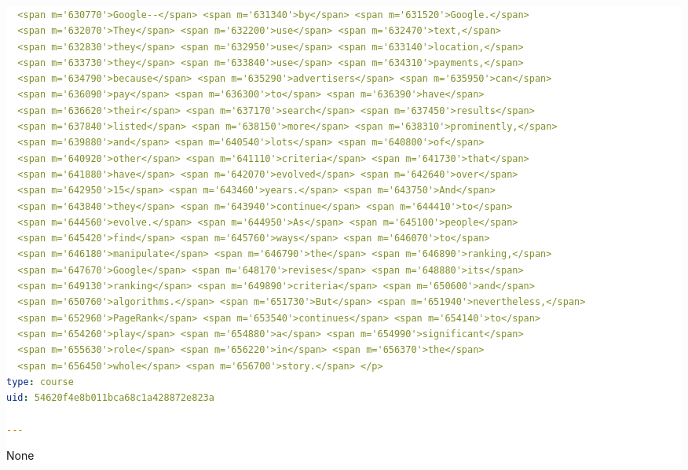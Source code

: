 ```yaml
  <span m='630770'>Google--</span> <span m='631340'>by</span> <span m='631520'>Google.</span>
  <span m='632070'>They</span> <span m='632200'>use</span> <span m='632470'>text,</span>
  <span m='632830'>they</span> <span m='632950'>use</span> <span m='633140'>location,</span>
  <span m='633730'>they</span> <span m='633840'>use</span> <span m='634310'>payments,</span>
  <span m='634790'>because</span> <span m='635290'>advertisers</span> <span m='635950'>can</span>
  <span m='636090'>pay</span> <span m='636300'>to</span> <span m='636390'>have</span>
  <span m='636620'>their</span> <span m='637170'>search</span> <span m='637450'>results</span>
  <span m='637840'>listed</span> <span m='638150'>more</span> <span m='638310'>prominently,</span>
  <span m='639880'>and</span> <span m='640540'>lots</span> <span m='640800'>of</span>
  <span m='640920'>other</span> <span m='641110'>criteria</span> <span m='641730'>that</span>
  <span m='641880'>have</span> <span m='642070'>evolved</span> <span m='642640'>over</span>
  <span m='642950'>15</span> <span m='643460'>years.</span> <span m='643750'>And</span>
  <span m='643840'>they</span> <span m='643940'>continue</span> <span m='644410'>to</span>
  <span m='644560'>evolve.</span> <span m='644950'>As</span> <span m='645100'>people</span>
  <span m='645420'>find</span> <span m='645760'>ways</span> <span m='646070'>to</span>
  <span m='646180'>manipulate</span> <span m='646790'>the</span> <span m='646890'>ranking,</span>
  <span m='647670'>Google</span> <span m='648170'>revises</span> <span m='648880'>its</span>
  <span m='649130'>ranking</span> <span m='649890'>criteria</span> <span m='650600'>and</span>
  <span m='650760'>algorithms.</span> <span m='651730'>But</span> <span m='651940'>nevertheless,</span>
  <span m='652960'>PageRank</span> <span m='653540'>continues</span> <span m='654140'>to</span>
  <span m='654260'>play</span> <span m='654880'>a</span> <span m='654990'>significant</span>
  <span m='655630'>role</span> <span m='656220'>in</span> <span m='656370'>the</span>
  <span m='656450'>whole</span> <span m='656700'>story.</span> </p>
type: course
uid: 54620f4e8b011bca68c1a428872e823a

---
```

None